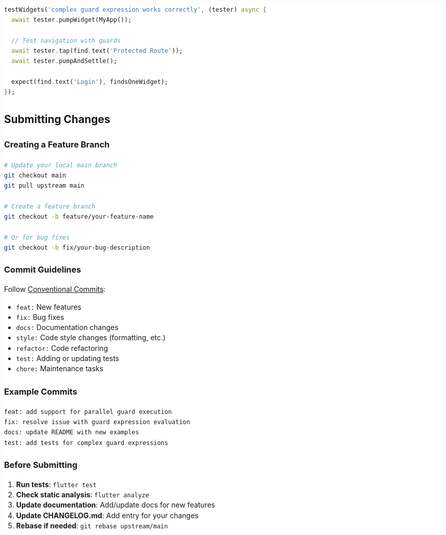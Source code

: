 ```dart
testWidgets('complex guard expression works correctly', (tester) async {
  await tester.pumpWidget(MyApp());
  
  // Test navigation with guards
  await tester.tap(find.text('Protected Route'));
  await tester.pumpAndSettle();
  
  expect(find.text('Login'), findsOneWidget);
});
```

## Submitting Changes

### Creating a Feature Branch

```bash
# Update your local main branch
git checkout main
git pull upstream main

# Create a feature branch
git checkout -b feature/your-feature-name

# Or for bug fixes
git checkout -b fix/your-bug-description
```

### Commit Guidelines

Follow [Conventional Commits](https://www.conventionalcommits.org/):

- `feat:` New features
- `fix:` Bug fixes
- `docs:` Documentation changes
- `style:` Code style changes (formatting, etc.)
- `refactor:` Code refactoring
- `test:` Adding or updating tests
- `chore:` Maintenance tasks

### Example Commits

```bash
feat: add support for parallel guard execution
fix: resolve issue with guard expression evaluation
docs: update README with new examples
test: add tests for complex guard expressions
```

### Before Submitting

1. **Run tests**: `flutter test`
2. **Check static analysis**: `flutter analyze`
3. **Update documentation**: Add/update docs for new features
4. **Update CHANGELOG.md**: Add entry for your changes
5. **Rebase if needed**: `git rebase upstream/main`
